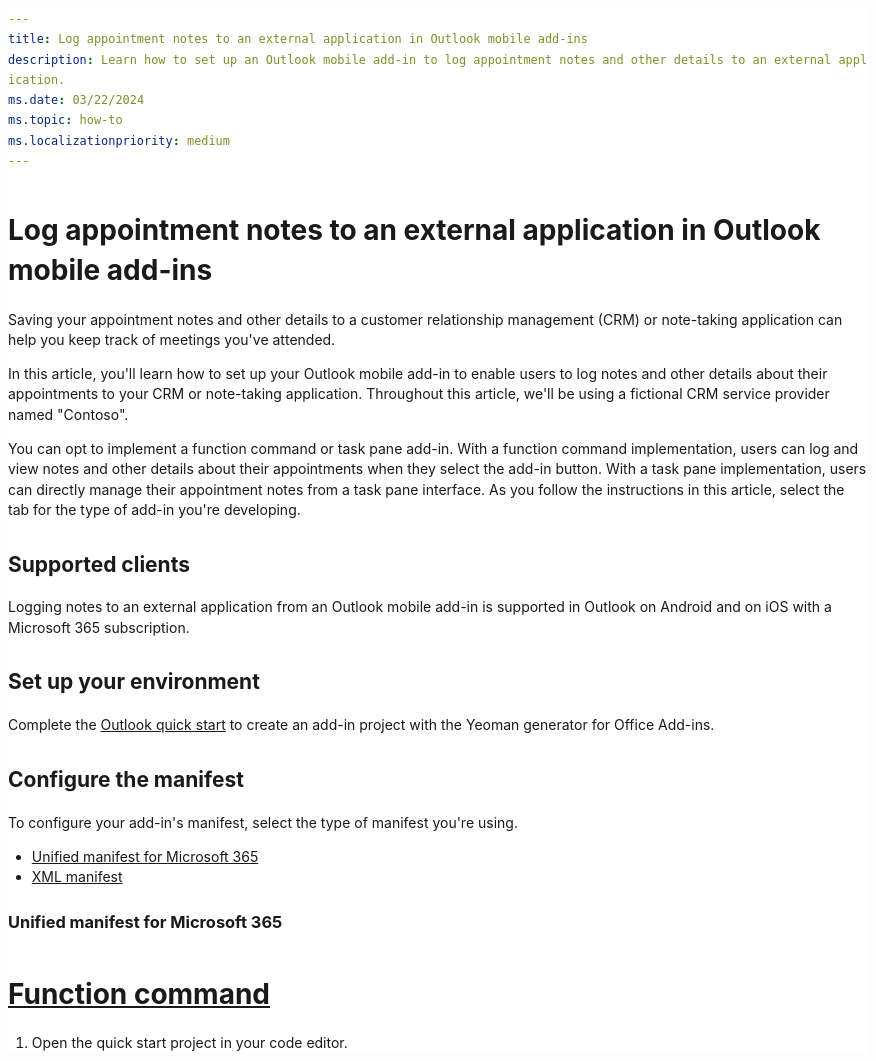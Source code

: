 ```yaml
---
title: Log appointment notes to an external application in Outlook mobile add-ins
description: Learn how to set up an Outlook mobile add-in to log appointment notes and other details to an external application.
ms.date: 03/22/2024
ms.topic: how-to
ms.localizationpriority: medium
---
```


# Log appointment notes to an external application in Outlook mobile add-ins

Saving your appointment notes and other details to a customer relationship management (CRM) or note-taking application can help you keep track of meetings you've attended.

In this article, you'll learn how to set up your Outlook mobile add-in to enable users to log notes and other details about their appointments to your CRM or note-taking application. Throughout this article, we'll be using a fictional CRM service provider named "Contoso".

You can opt to implement a function command or task pane add-in. With a function command implementation, users can log and view notes and other details about their appointments when they select the add-in button. With a task pane implementation, users can directly manage their appointment notes from a task pane interface. As you follow the instructions in this article, select the tab for the type of add-in you're developing.

## Supported clients

Logging notes to an external application from an Outlook mobile add-in is supported in Outlook on Android and on iOS with a Microsoft 365 subscription.

## Set up your environment

Complete the [Outlook quick start](../quickstarts/outlook-quickstart.md?tabs=yeomangenerator) to create an add-in project with the Yeoman generator for Office Add-ins.

## Configure the manifest

To configure your add-in's manifest, select the type of manifest you're using.

- [Unified manifest for Microsoft 365](#unified-manifest-for-microsoft-365)
- [XML manifest](#xml-manifest)

### Unified manifest for Microsoft 365

# [Function command](#tab/noui)

1. Open the quick start project in your code editor.
